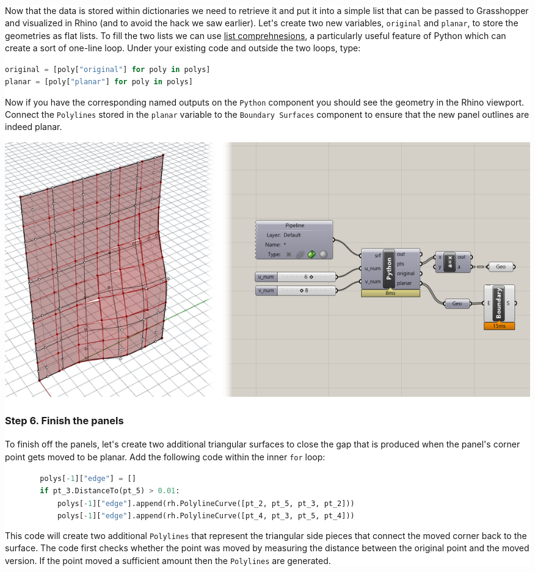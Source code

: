 Now that the data is stored within dictionaries we need to retrieve it and put it into a simple list that can be passed to Grasshopper and visualized in Rhino (and to avoid the hack we saw earlier). Let's create two new variables, `original` and `planar`, to store the geometries as flat lists. To fill the two lists we can use [list comprehnesions](https://docs.python.org/3/tutorial/datastructures.html#list-comprehensions), a particularly useful feature of Python which can create a sort of one-line loop. Under your existing code and outside the two loops, type:

```python
original = [poly["original"] for poly in polys]
planar = [poly["planar"] for poly in polys]
```

Now if you have the corresponding named outputs on the `Python` component you should see the geometry in the Rhino viewport. Connect the `Polylines` stored in the `planar` variable to the `Boundary Surfaces` component to ensure that the new panel outlines are indeed planar.

![](images/1_08.png)

### Step 6. Finish the panels

To finish off the panels, let's create two additional triangular surfaces to close the gap that is produced when the panel's corner point gets moved to be planar. Add the following code within the inner `for` loop:

```python
        polys[-1]["edge"] = []
        if pt_3.DistanceTo(pt_5) > 0.01:
            polys[-1]["edge"].append(rh.PolylineCurve([pt_2, pt_5, pt_3, pt_2]))
            polys[-1]["edge"].append(rh.PolylineCurve([pt_4, pt_3, pt_5, pt_4]))
```

This code will create two additional `Polylines` that represent the triangular side pieces that connect the moved corner back to the surface. The code first checks whether the point was moved by measuring the distance between the original point and the moved version. If the point moved a sufficient amount then the `Polylines` are generated.

